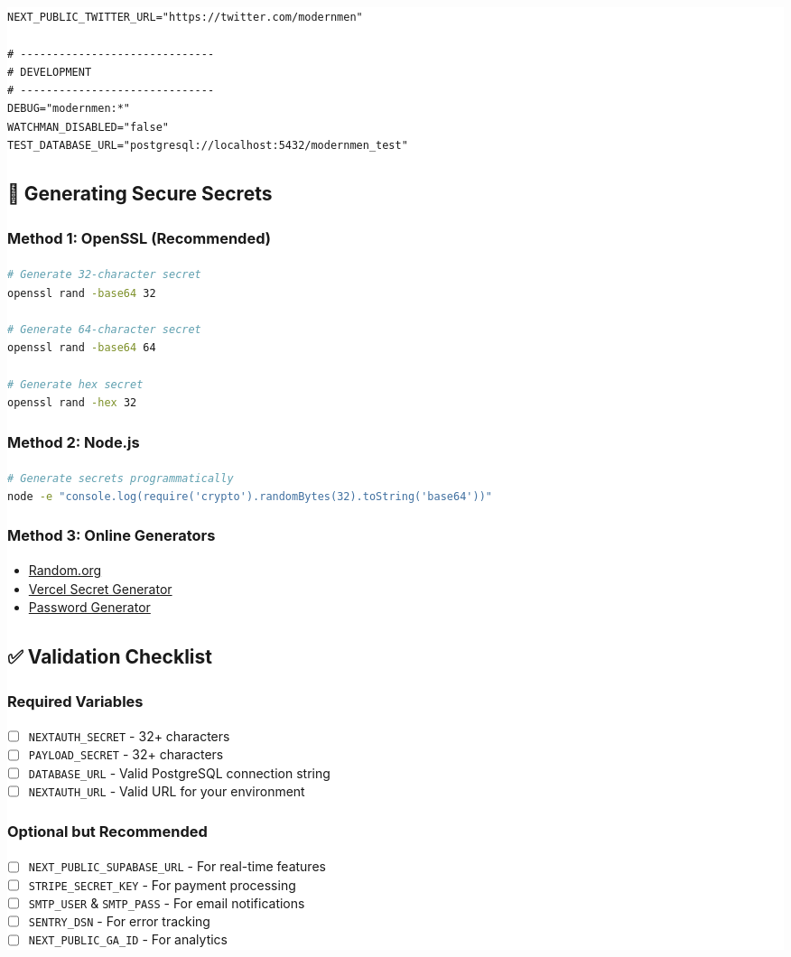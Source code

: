 ```env
NEXT_PUBLIC_TWITTER_URL="https://twitter.com/modernmen"

# ------------------------------
# DEVELOPMENT
# ------------------------------
DEBUG="modernmen:*"
WATCHMAN_DISABLED="false"
TEST_DATABASE_URL="postgresql://localhost:5432/modernmen_test"
```

## 🔑 Generating Secure Secrets

### Method 1: OpenSSL (Recommended)
```bash
# Generate 32-character secret
openssl rand -base64 32

# Generate 64-character secret
openssl rand -base64 64

# Generate hex secret
openssl rand -hex 32
```

### Method 2: Node.js
```bash
# Generate secrets programmatically
node -e "console.log(require('crypto').randomBytes(32).toString('base64'))"
```

### Method 3: Online Generators
- [Random.org](https://www.random.org/strings/)
- [Vercel Secret Generator](https://generate-secret.vercel.app/)
- [Password Generator](https://passwordsgenerator.net/)

## ✅ Validation Checklist

### Required Variables
- [ ] `NEXTAUTH_SECRET` - 32+ characters
- [ ] `PAYLOAD_SECRET` - 32+ characters
- [ ] `DATABASE_URL` - Valid PostgreSQL connection string
- [ ] `NEXTAUTH_URL` - Valid URL for your environment

### Optional but Recommended
- [ ] `NEXT_PUBLIC_SUPABASE_URL` - For real-time features
- [ ] `STRIPE_SECRET_KEY` - For payment processing
- [ ] `SMTP_USER` & `SMTP_PASS` - For email notifications
- [ ] `SENTRY_DSN` - For error tracking
- [ ] `NEXT_PUBLIC_GA_ID` - For analytics
